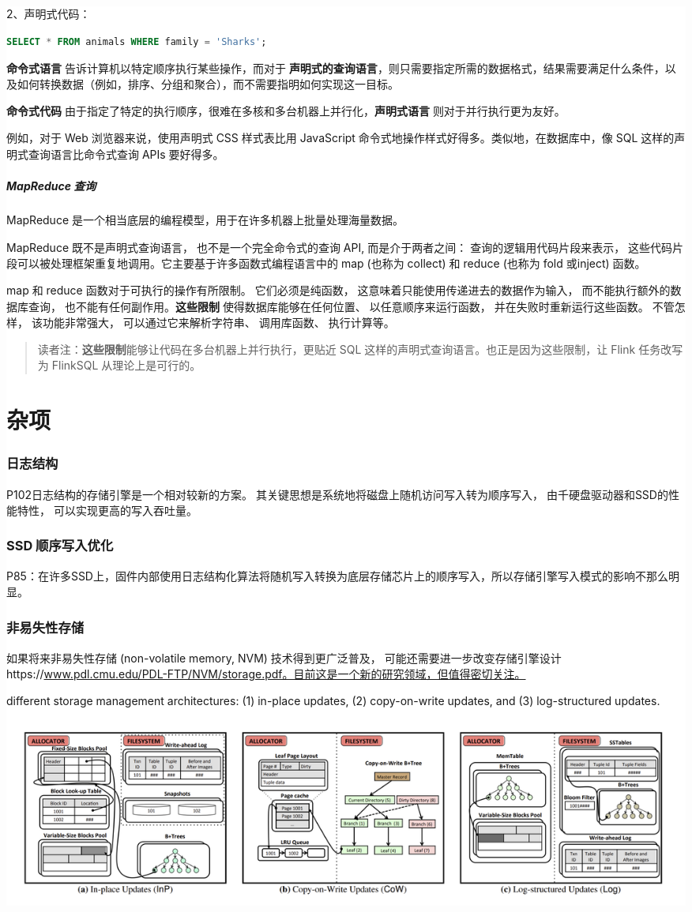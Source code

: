 2、声明式代码：

```sql
SELECT * FROM animals WHERE family = 'Sharks';
```

**命令式语言** 告诉计算机以特定顺序执行某些操作，而对于 **声明式的查询语言**，则只需要指定所需的数据格式，结果需要满足什么条件，以及如何转换数据（例如，排序、分组和聚合），而不需要指明如何实现这一目标。

**命令式代码** 由于指定了特定的执行顺序，很难在多核和多台机器上并行化，**声明式语言** 则对于并行执行更为友好。

例如，对于 Web 浏览器来说，使用声明式 CSS 样式表比用 JavaScript 命令式地操作样式好得多。类似地，在数据库中，像 SQL 这样的声明式查询语言比命令式查询 APIs 要好得多。

##### MapReduce 查询

MapReduce 是一个相当底层的编程模型，用于在许多机器上批量处理海量数据。

MapReduce 既不是声明式查询语言， 也不是一个完全命令式的查询 API, 而是介于两者之间： 查询的逻辑用代码片段来表示， 这些代码片段可以被处理框架重复地调用。它主要基于许多函数式编程语言中的 map (也称为 collect) 和 reduce (也称为 fold 或inject) 函数。

map 和 reduce 函数对于可执行的操作有所限制。 它们必须是纯函数， 这意味着只能使用传递进去的数据作为输入， 而不能执行额外的数据库查询， 也不能有任何副作用。**这些限制** 使得数据库能够在任何位置、 以任意顺序来运行函数， 并在失败时重新运行这些函数。 不管怎样， 该功能非常强大， 可以通过它来解析字符串、 调用库函数、 执行计算等。

> 读者注：**这些限制**能够让代码在多台机器上并行执行，更贴近 SQL 这样的声明式查询语言。也正是因为这些限制，让 Flink 任务改写为 FlinkSQL 从理论上是可行的。



# 杂项

### 日志结构

P102日志结构的存储引擎是一个相对较新的方案。 其关键思想是系统地将磁盘上随机访问写入转为顺序写入， 由千硬盘驱动器和SSD的性能特性， 可以实现更高的写入吞吐量。

### SSD 顺序写入优化

P85：在许多SSD上，固件内部使用日志结构化算法将随机写入转换为底层存储芯片上的顺序写入，所以存储引擎写入模式的影响不那么明显。

### 非易失性存储

如果将来非易失性存储 (non-volatile memory, NVM) 技术得到更广泛普及， 可能还需要进一步改变存储引擎设计https://www.pdl.cmu.edu/PDL-FTP/NVM/storage.pdf。目前这是一个新的研究领域，但值得密切关注。

different storage management architectures: (1) in-place updates, (2) copy-on-write updates, and (3) log-structured updates. 

![image-20211215145016409](../../images/image-20211215145016409.png)

